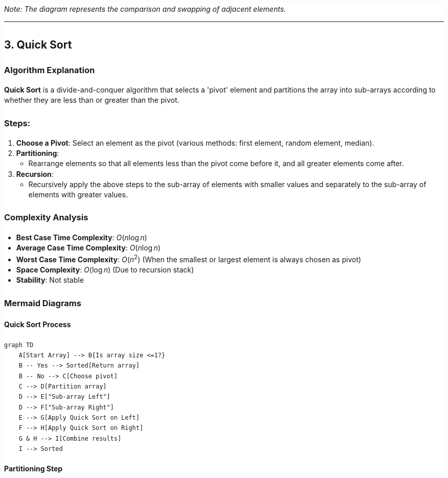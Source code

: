 
*Note: The diagram represents the comparison and swapping of adjacent elements.*

---

<a name="quick-sort"></a>
## 3. Quick Sort

### <a name="quick-explanation"></a>Algorithm Explanation

**Quick Sort** is a divide-and-conquer algorithm that selects a 'pivot' element and partitions the array into sub-arrays according to whether they are less than or greater than the pivot.

### Steps:

1. **Choose a Pivot**: Select an element as the pivot (various methods: first element, random element, median).
2. **Partitioning**:
   - Rearrange elements so that all elements less than the pivot come before it, and all greater elements come after.
3. **Recursion**:
   - Recursively apply the above steps to the sub-array of elements with smaller values and separately to the sub-array of elements with greater values.

### <a name="quick-complexity"></a>Complexity Analysis

- **Best Case Time Complexity**: $O(n \log n)$
- **Average Case Time Complexity**: $O(n \log n)$
- **Worst Case Time Complexity**: $O(n^2)$ (When the smallest or largest element is always chosen as pivot)
- **Space Complexity**: $O(\log n)$ (Due to recursion stack)
- **Stability**: Not stable

### <a name="quick-mermaid"></a>Mermaid Diagrams

#### Quick Sort Process

```mermaid
graph TD
    A[Start Array] --> B{Is array size <=1?}
    B -- Yes --> Sorted[Return array]
    B -- No --> C[Choose pivot]
    C --> D[Partition array]
    D --> E["Sub-array Left"]
    D --> F["Sub-array Right"]
    E --> G[Apply Quick Sort on Left]
    F --> H[Apply Quick Sort on Right]
    G & H --> I[Combine results]
    I --> Sorted
```

#### Partitioning Step
